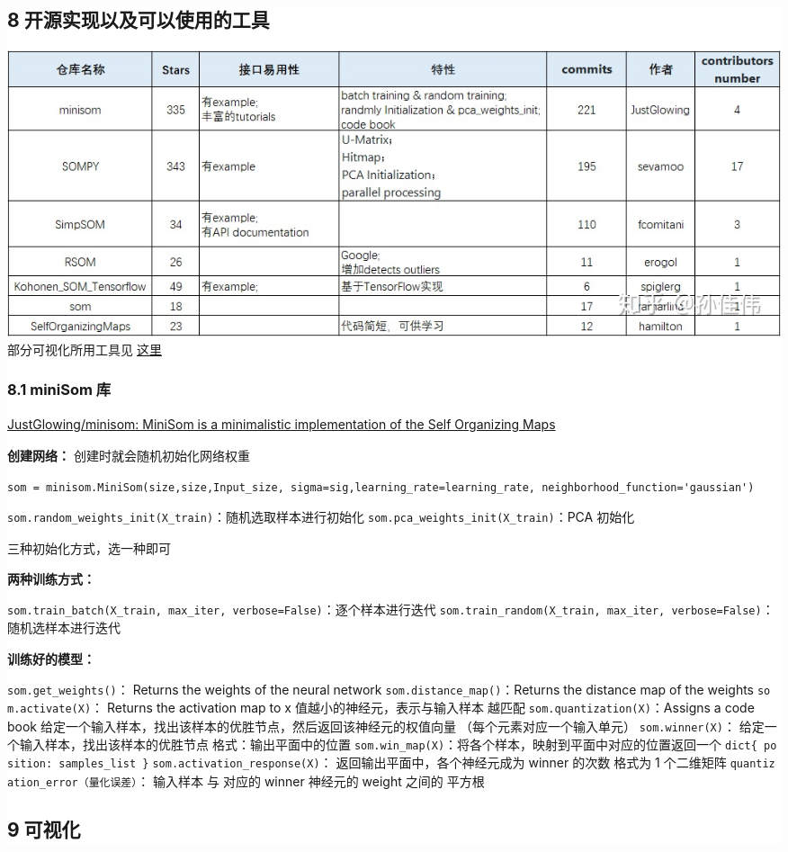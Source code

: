 ## 8 开源实现以及可以使用的工具

![img](assets/SOM/2020-07-30-19-05-50.png)
部分可视化所用工具见 [这里](#可视化)

### 8.1 miniSom 库

[JustGlowing/minisom: MiniSom is a minimalistic implementation of the Self Organizing Maps](https://github.com/JustGlowing/minisom)

**创建网络：** 创建时就会随机初始化网络权重

`som = minisom.MiniSom(size,size,Input_size, sigma=sig,learning_rate=learning_rate, neighborhood_function='gaussian')`

`som.random_weights_init(X_train)`：随机选取样本进行初始化
`som.pca_weights_init(X_train)`：PCA 初始化

三种初始化方式，选一种即可

**两种训练方式：**

`som.train_batch(X_train, max_iter, verbose=False)`：逐个样本进行迭代
`som.train_random(X_train, max_iter, verbose=False)`：随机选样本进行迭代

**训练好的模型：**

`som.get_weights()`： Returns the weights of the neural network
`som.distance_map()`：Returns the distance map of the weights
`som.activate(X)`： Returns the activation map to x 值越小的神经元，表示与输入样本 越匹配
`som.quantization(X)`：Assigns a code book 给定一个输入样本，找出该样本的优胜节点，然后返回该神经元的权值向量 （每个元素对应一个输入单元）
`som.winner(X)`： 给定一个输入样本，找出该样本的优胜节点 格式：输出平面中的位置
`som.win_map(X)`：将各个样本，映射到平面中对应的位置返回一个 `dict{ position: samples_list }`
`som.activation_response(X)`： 返回输出平面中，各个神经元成为 winner 的次数 格式为 1 个二维矩阵
`quantization_error（量化误差）`： 输入样本 与 对应的 winner 神经元的 weight 之间的 平方根

## 9 可视化

